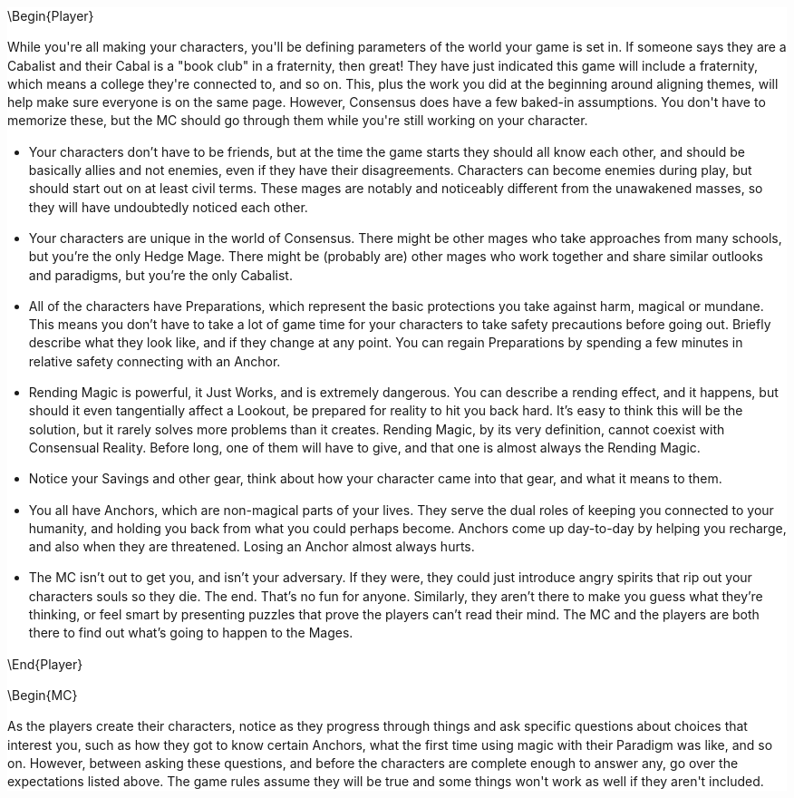 \Begin{Player}

While you're all making your characters, you'll be defining parameters of the world your game is set in. If someone says they are a Cabalist and their Cabal is a "book club" in a fraternity, then great! They have just indicated this game will include a fraternity, which means a college they're connected to, and so on. This, plus the work you did at the beginning around aligning themes, will help make sure everyone is on the same page. However, Consensus does have a few baked-in assumptions. You don't have to memorize these, but the MC should go through them while you're still working on your character.

* Your characters don’t have to be friends, but at the time the game starts they should all know each other, and should be basically allies and not enemies, even if they have their disagreements. Characters can become enemies during play, but should start out on at least civil terms. These mages are notably and noticeably different from the unawakened masses, so they will have undoubtedly noticed each other.

* Your characters are unique in the world of Consensus. There might be other mages who take approaches from many schools, but you’re the only Hedge Mage. There might be (probably are) other mages who work together and share similar outlooks and paradigms, but you’re the only Cabalist.

* All of the characters have Preparations, which represent the basic protections you take against harm, magical or mundane. This means you don’t have to take a lot of game time for your characters to take safety precautions before going out. Briefly describe what they look like, and if they change at any point. You can regain Preparations by spending a few minutes in relative safety connecting with an Anchor.

* Rending Magic is powerful, it Just Works, and is extremely dangerous. You can describe a rending effect, and it happens, but should it even tangentially affect a Lookout, be prepared for reality to hit you back hard. It’s easy to think this will be the solution, but it rarely solves more problems than it creates. Rending Magic, by its very definition, cannot coexist with Consensual Reality. Before long, one of them will have to give, and that one is almost always the Rending Magic.

* Notice your Savings and other gear, think about how your character came into that gear, and what it means to them.

* You all have Anchors, which are non-magical parts of your lives. They serve the dual roles of keeping you connected to your humanity, and holding you back from what you could perhaps become. Anchors come up day-to-day by helping you recharge, and also when they are threatened. Losing an Anchor almost always hurts.

* The MC isn’t out to get you, and isn’t your adversary. If they were, they could just introduce angry spirits that rip out your characters souls so they die. The end. That’s no fun for anyone. Similarly, they aren’t there to make you guess what they’re thinking, or feel smart by presenting puzzles that prove the players can’t read their mind. The MC and the players are both there to find out what’s going to happen to the Mages.

\End{Player}

\Begin{MC}

As the players create their characters, notice as they progress through things and ask specific questions about choices that interest you, such as how they got to know certain Anchors, what the first time using magic with their Paradigm was like, and so on. However, between asking these questions, and before the characters are complete enough to answer any, go over the expectations listed above. The game rules assume they will be true and some things won't work as well if they aren't included.
